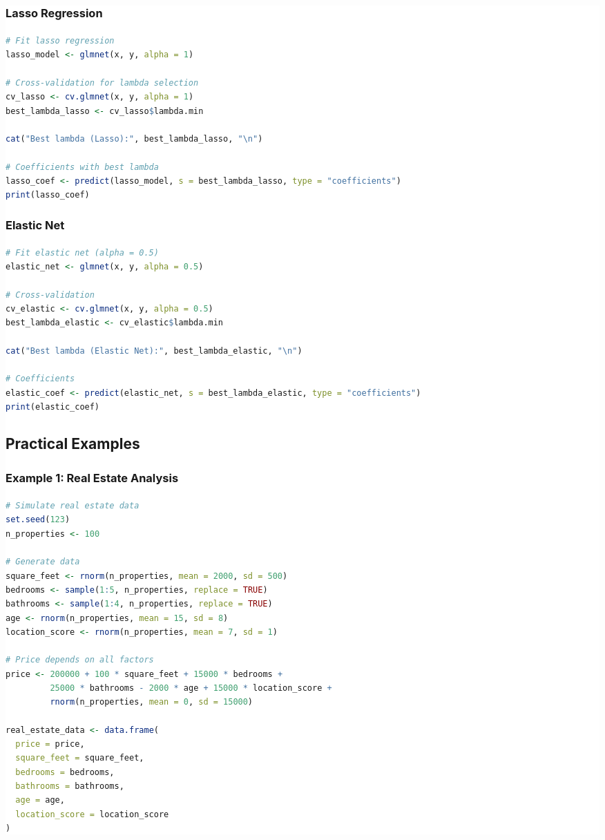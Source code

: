 ### Lasso Regression

```r
# Fit lasso regression
lasso_model <- glmnet(x, y, alpha = 1)

# Cross-validation for lambda selection
cv_lasso <- cv.glmnet(x, y, alpha = 1)
best_lambda_lasso <- cv_lasso$lambda.min

cat("Best lambda (Lasso):", best_lambda_lasso, "\n")

# Coefficients with best lambda
lasso_coef <- predict(lasso_model, s = best_lambda_lasso, type = "coefficients")
print(lasso_coef)
```

### Elastic Net

```r
# Fit elastic net (alpha = 0.5)
elastic_net <- glmnet(x, y, alpha = 0.5)

# Cross-validation
cv_elastic <- cv.glmnet(x, y, alpha = 0.5)
best_lambda_elastic <- cv_elastic$lambda.min

cat("Best lambda (Elastic Net):", best_lambda_elastic, "\n")

# Coefficients
elastic_coef <- predict(elastic_net, s = best_lambda_elastic, type = "coefficients")
print(elastic_coef)
```

## Practical Examples

### Example 1: Real Estate Analysis

```r
# Simulate real estate data
set.seed(123)
n_properties <- 100

# Generate data
square_feet <- rnorm(n_properties, mean = 2000, sd = 500)
bedrooms <- sample(1:5, n_properties, replace = TRUE)
bathrooms <- sample(1:4, n_properties, replace = TRUE)
age <- rnorm(n_properties, mean = 15, sd = 8)
location_score <- rnorm(n_properties, mean = 7, sd = 1)

# Price depends on all factors
price <- 200000 + 100 * square_feet + 15000 * bedrooms + 
         25000 * bathrooms - 2000 * age + 15000 * location_score + 
         rnorm(n_properties, mean = 0, sd = 15000)

real_estate_data <- data.frame(
  price = price,
  square_feet = square_feet,
  bedrooms = bedrooms,
  bathrooms = bathrooms,
  age = age,
  location_score = location_score
)

```